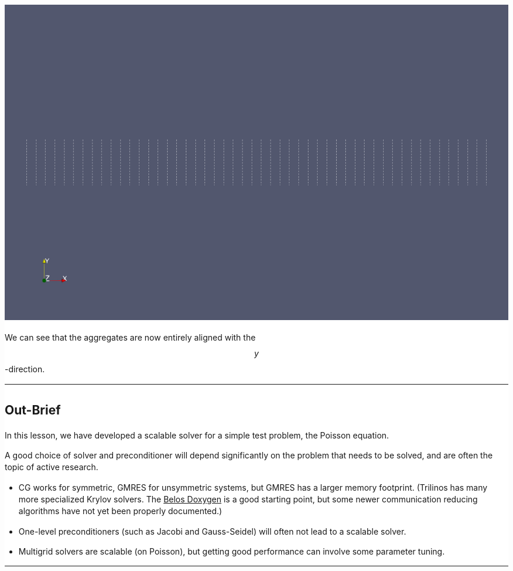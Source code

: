 ![Aggregates with dropping enabled::](muelu-drop.png)

We can see that the aggregates are now entirely aligned with the $$y$$-direction.

---

## Out-Brief

In this lesson, we have developed a scalable solver for a simple test problem, the Poisson equation.

A good choice of solver and preconditioner will depend significantly on the problem that needs to be solved, and are often the topic of active research.

- CG works for symmetric, GMRES for unsymmetric systems, but GMRES has a larger memory footprint.
  (Trilinos has many more specialized Krylov solvers.
  The [Belos Doxygen](https://trilinos.org/docs/dev/packages/belos/doc/html/index.html) is a good starting point, but some newer communication reducing algorithms have not yet been properly documented.)

- One-level preconditioners (such as Jacobi and Gauss-Seidel) will often not lead to a scalable solver.

- Multigrid solvers are scalable (on Poisson), but getting good performance can involve some parameter tuning.

---